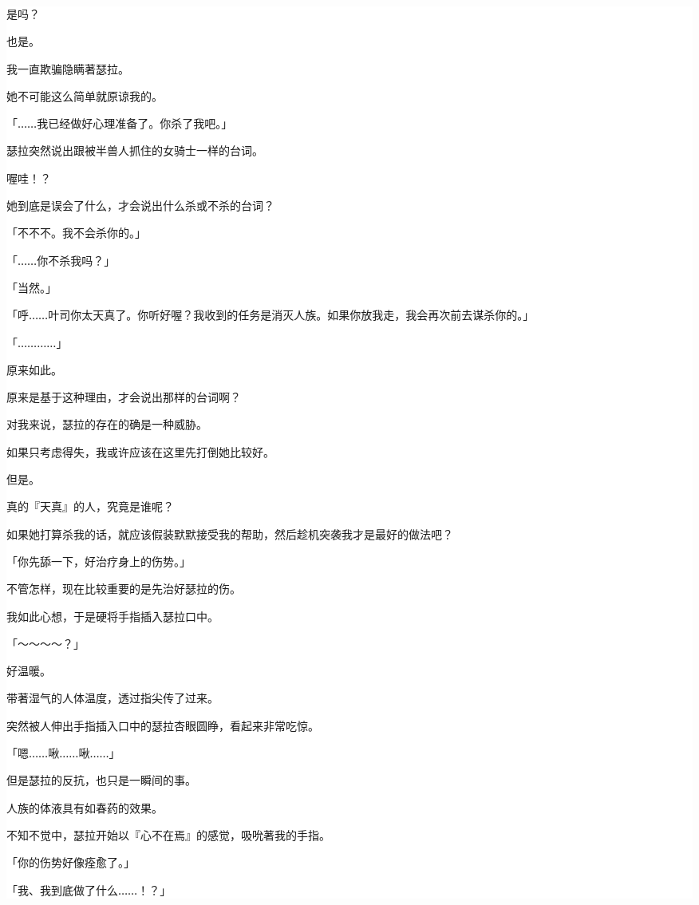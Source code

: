 是吗？

也是。

我一直欺骗隐瞒著瑟拉。

她不可能这么简单就原谅我的。

「……我已经做好心理准备了。你杀了我吧。」

瑟拉突然说出跟被半兽人抓住的女骑士一样的台词。

喔哇！？

她到底是误会了什么，才会说出什么杀或不杀的台词？

「不不不。我不会杀你的。」

「……你不杀我吗？」

「当然。」

「呼……叶司你太天真了。你听好喔？我收到的任务是消灭人族。如果你放我走，我会再次前去谋杀你的。」

「…………」

原来如此。

原来是基于这种理由，才会说出那样的台词啊？

对我来说，瑟拉的存在的确是一种威胁。

如果只考虑得失，我或许应该在这里先打倒她比较好。

但是。

真的『天真』的人，究竟是谁呢？

如果她打算杀我的话，就应该假装默默接受我的帮助，然后趁机突袭我才是最好的做法吧？

「你先舔一下，好治疗身上的伤势。」

不管怎样，现在比较重要的是先治好瑟拉的伤。

我如此心想，于是硬将手指插入瑟拉口中。

「～～～～？」

好温暖。

带著湿气的人体温度，透过指尖传了过来。

突然被人伸出手指插入口中的瑟拉杏眼圆睁，看起来非常吃惊。

「嗯……啾……啾……」

但是瑟拉的反抗，也只是一瞬间的事。

人族的体液具有如春药的效果。

不知不觉中，瑟拉开始以『心不在焉』的感觉，吸吮著我的手指。

「你的伤势好像痊愈了。」

「我、我到底做了什么……！？」
